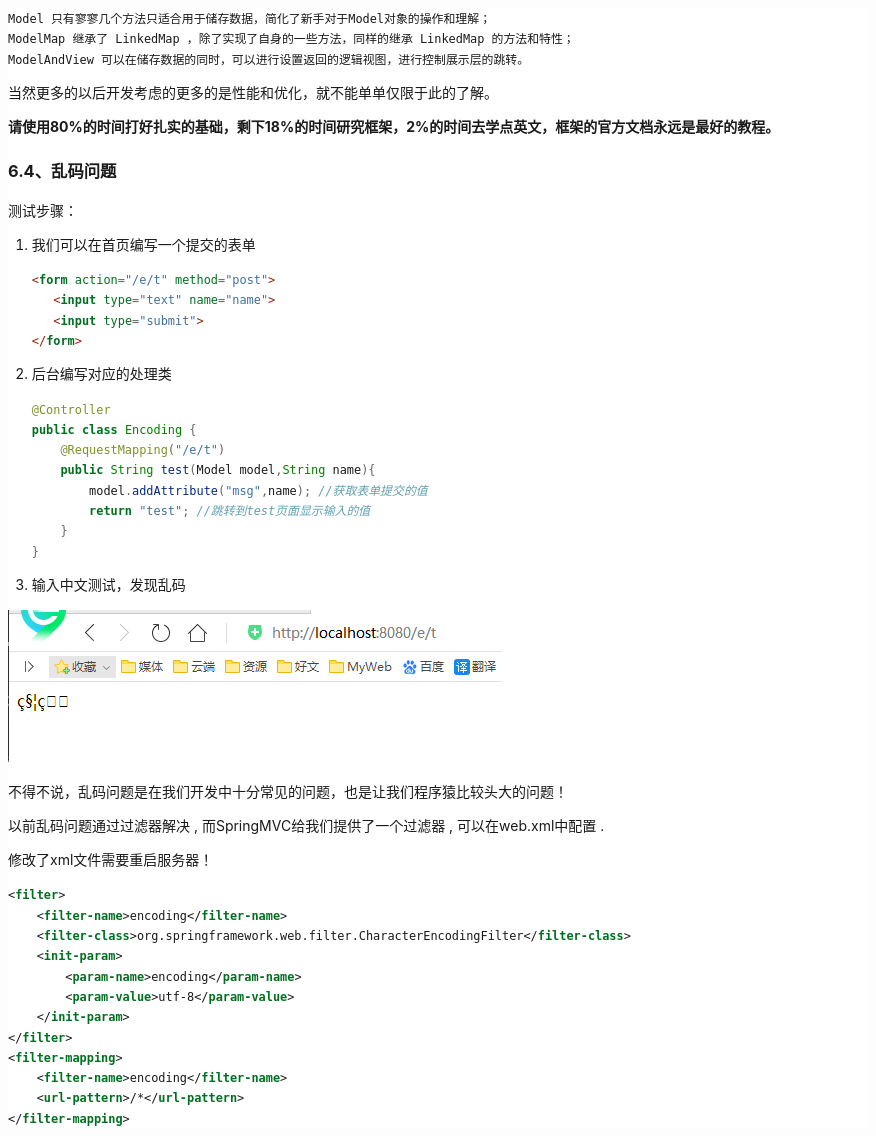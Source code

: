 ```
Model 只有寥寥几个方法只适合用于储存数据，简化了新手对于Model对象的操作和理解；
ModelMap 继承了 LinkedMap ，除了实现了自身的一些方法，同样的继承 LinkedMap 的方法和特性；
ModelAndView 可以在储存数据的同时，可以进行设置返回的逻辑视图，进行控制展示层的跳转。
```

当然更多的以后开发考虑的更多的是性能和优化，就不能单单仅限于此的了解。

**请使用80%的时间打好扎实的基础，剩下18%的时间研究框架，2%的时间去学点英文，框架的官方文档永远是最好的教程。**

### 6.4、乱码问题

测试步骤：

1. 我们可以在首页编写一个提交的表单

   ```html
   <form action="/e/t" method="post">
      <input type="text" name="name">
      <input type="submit">
   </form>
   ```

2. 后台编写对应的处理类

   ```java
   @Controller
   public class Encoding {
       @RequestMapping("/e/t")
       public String test(Model model,String name){
           model.addAttribute("msg",name); //获取表单提交的值
           return "test"; //跳转到test页面显示输入的值
       }
   }
   ```

3. 输入中文测试，发现乱码

![img](img/kuangstudyf75c4eb2-140a-4b53-85e5-febf1a8bb900.png)

不得不说，乱码问题是在我们开发中十分常见的问题，也是让我们程序猿比较头大的问题！

以前乱码问题通过过滤器解决 , 而SpringMVC给我们提供了一个过滤器 , 可以在web.xml中配置 .

修改了xml文件需要重启服务器！

```xml
<filter>
    <filter-name>encoding</filter-name>
    <filter-class>org.springframework.web.filter.CharacterEncodingFilter</filter-class>
    <init-param>
        <param-name>encoding</param-name>
        <param-value>utf-8</param-value>
    </init-param>
</filter>
<filter-mapping>
    <filter-name>encoding</filter-name>
    <url-pattern>/*</url-pattern>
</filter-mapping>
```
